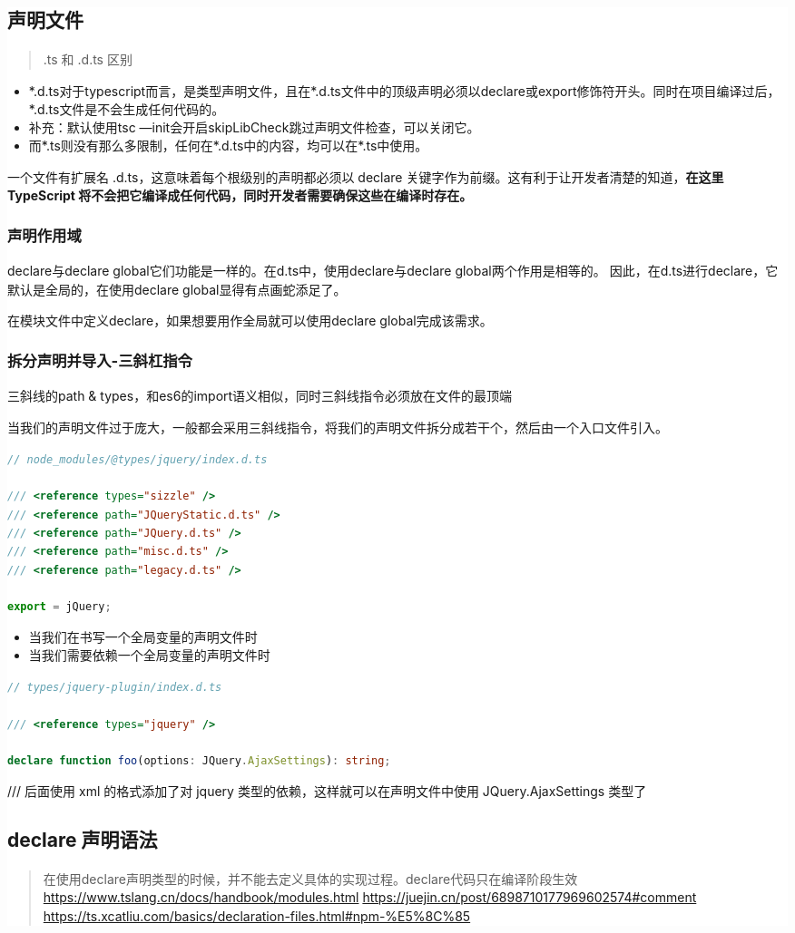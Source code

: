 ## 声明文件
>.ts 和 .d.ts 区别

- \*.d.ts对于typescript而言，是类型声明文件，且在\*.d.ts文件中的顶级声明必须以declare或export修饰符开头。同时在项目编译过后，*.d.ts文件是不会生成任何代码的。
- 补充：默认使用tsc —init会开启skipLibCheck跳过声明文件检查，可以关闭它。
- 而*.ts则没有那么多限制，任何在*.d.ts中的内容，均可以在*.ts中使用。

一个文件有扩展名 .d.ts，这意味着每个根级别的声明都必须以 declare 关键字作为前缀。这有利于让开发者清楚的知道，**在这里 TypeScript 将不会把它编译成任何代码，同时开发者需要确保这些在编译时存在。**

### 声明作用域

declare与declare global它们功能是一样的。在d.ts中，使用declare与declare global两个作用是相等的。
因此，在d.ts进行declare，它默认是全局的，在使用declare global显得有点画蛇添足了。

在模块文件中定义declare，如果想要用作全局就可以使用declare global完成该需求。

### 拆分声明并导入-三斜杠指令

三斜线的path & types，和es6的import语义相似，同时三斜线指令必须放在文件的最顶端

当我们的声明文件过于庞大，一般都会采用三斜线指令，将我们的声明文件拆分成若干个，然后由一个入口文件引入。

```ts
// node_modules/@types/jquery/index.d.ts

/// <reference types="sizzle" />
/// <reference path="JQueryStatic.d.ts" />
/// <reference path="JQuery.d.ts" />
/// <reference path="misc.d.ts" />
/// <reference path="legacy.d.ts" />

export = jQuery;

```

- 当我们在书写一个全局变量的声明文件时
- 当我们需要依赖一个全局变量的声明文件时

```ts
// types/jquery-plugin/index.d.ts

/// <reference types="jquery" />

declare function foo(options: JQuery.AjaxSettings): string;
```
/// 后面使用 xml 的格式添加了对 jquery 类型的依赖，这样就可以在声明文件中使用 JQuery.AjaxSettings 类型了


## declare 声明语法
> 在使用declare声明类型的时候，并不能去定义具体的实现过程。declare代码只在编译阶段生效 
> https://www.tslang.cn/docs/handbook/modules.html
> https://juejin.cn/post/6898710177969602574#comment
> https://ts.xcatliu.com/basics/declaration-files.html#npm-%E5%8C%85
